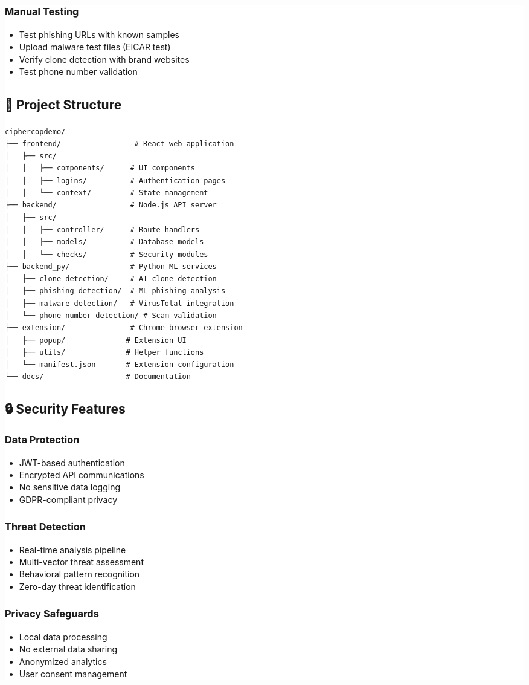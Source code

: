 ### Manual Testing
- Test phishing URLs with known samples
- Upload malware test files (EICAR test)
- Verify clone detection with brand websites
- Test phone number validation

## 📁 Project Structure

```
ciphercopdemo/
├── frontend/                 # React web application
│   ├── src/
│   │   ├── components/      # UI components
│   │   ├── logins/          # Authentication pages
│   │   └── context/         # State management
├── backend/                 # Node.js API server
│   ├── src/
│   │   ├── controller/      # Route handlers
│   │   ├── models/          # Database models
│   │   └── checks/          # Security modules
├── backend_py/              # Python ML services
│   ├── clone-detection/     # AI clone detection
│   ├── phishing-detection/  # ML phishing analysis
│   ├── malware-detection/   # VirusTotal integration
│   └── phone-number-detection/ # Scam validation
├── extension/               # Chrome browser extension
│   ├── popup/              # Extension UI
│   ├── utils/              # Helper functions
│   └── manifest.json       # Extension configuration
└── docs/                   # Documentation
```

## 🔒 Security Features

### **Data Protection**
- JWT-based authentication
- Encrypted API communications
- No sensitive data logging
- GDPR-compliant privacy

### **Threat Detection**
- Real-time analysis pipeline
- Multi-vector threat assessment
- Behavioral pattern recognition
- Zero-day threat identification

### **Privacy Safeguards**
- Local data processing
- No external data sharing
- Anonymized analytics
- User consent management
